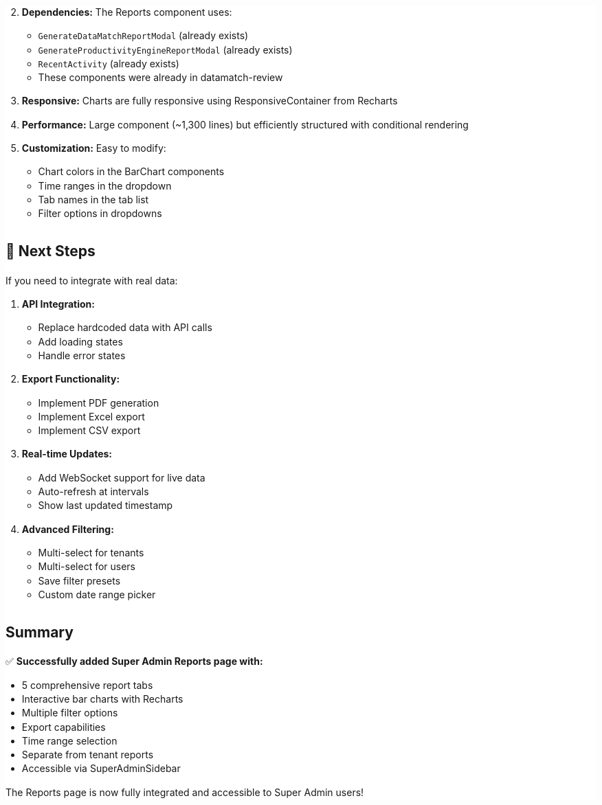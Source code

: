 2. **Dependencies:** The Reports component uses:
   - `GenerateDataMatchReportModal` (already exists)
   - `GenerateProductivityEngineReportModal` (already exists)
   - `RecentActivity` (already exists)
   - These components were already in datamatch-review

3. **Responsive:** Charts are fully responsive using ResponsiveContainer from Recharts

4. **Performance:** Large component (~1,300 lines) but efficiently structured with conditional rendering

5. **Customization:** Easy to modify:
   - Chart colors in the BarChart components
   - Time ranges in the dropdown
   - Tab names in the tab list
   - Filter options in dropdowns

## 🚀 Next Steps

If you need to integrate with real data:

1. **API Integration:**
   - Replace hardcoded data with API calls
   - Add loading states
   - Handle error states

2. **Export Functionality:**
   - Implement PDF generation
   - Implement Excel export
   - Implement CSV export

3. **Real-time Updates:**
   - Add WebSocket support for live data
   - Auto-refresh at intervals
   - Show last updated timestamp

4. **Advanced Filtering:**
   - Multi-select for tenants
   - Multi-select for users
   - Save filter presets
   - Custom date range picker

## Summary

✅ **Successfully added Super Admin Reports page with:**
- 5 comprehensive report tabs
- Interactive bar charts with Recharts
- Multiple filter options
- Export capabilities
- Time range selection
- Separate from tenant reports
- Accessible via SuperAdminSidebar

The Reports page is now fully integrated and accessible to Super Admin users!
